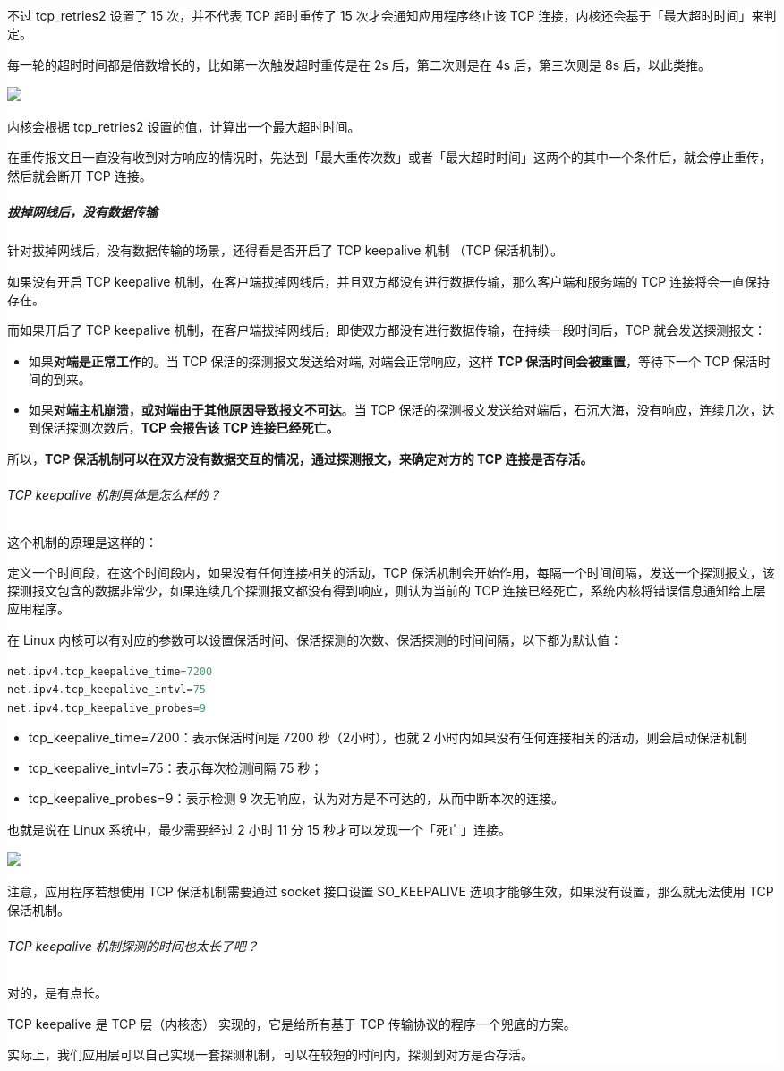 不过 tcp_retries2 设置了 15 次，并不代表 TCP 超时重传了 15 次才会通知应用程序终止该 TCP 连接，内核还会基于「最大超时时间」来判定。


每一轮的超时时间都是倍数增长的，比如第一次触发超时重传是在 2s 后，第二次则是在 4s 后，第三次则是 8s 后，以此类推。

![](https://cdn.jsdelivr.net/gh/Gpslypy/mediaImage01@master/img202111/703.webp)

内核会根据 tcp_retries2 设置的值，计算出一个最大超时时间。


在重传报文且一直没有收到对方响应的情况时，先达到「最大重传次数」或者「最大超时时间」这两个的其中一个条件后，就会停止重传，然后就会断开 TCP 连接。

##### 拔掉网线后，没有数据传输

针对拔掉网线后，没有数据传输的场景，还得看是否开启了 TCP keepalive 机制 （TCP 保活机制）。

如果没有开启 TCP keepalive 机制，在客户端拔掉网线后，并且双方都没有进行数据传输，那么客户端和服务端的 TCP 连接将会一直保持存在。

而如果开启了 TCP keepalive 机制，在客户端拔掉网线后，即使双方都没有进行数据传输，在持续一段时间后，TCP 就会发送探测报文：

- 如果**对端是正常工作**的。当 TCP 保活的探测报文发送给对端, 对端会正常响应，这样 **TCP 保活时间会被重置**，等待下一个 TCP 保活时间的到来。

- 如果**对端主机崩溃，或对端由于其他原因导致报文不可达**。当 TCP 保活的探测报文发送给对端后，石沉大海，没有响应，连续几次，达到保活探测次数后，**TCP 会报告该 TCP 连接已经死亡。**

所以，**TCP 保活机制可以在双方没有数据交互的情况，通过探测报文，来确定对方的 TCP 连接是否存活。**

###### TCP keepalive 机制具体是怎么样的？

这个机制的原理是这样的：

定义一个时间段，在这个时间段内，如果没有任何连接相关的活动，TCP 保活机制会开始作用，每隔一个时间间隔，发送一个探测报文，该探测报文包含的数据非常少，如果连续几个探测报文都没有得到响应，则认为当前的 TCP 连接已经死亡，系统内核将错误信息通知给上层应用程序。

在 Linux 内核可以有对应的参数可以设置保活时间、保活探测的次数、保活探测的时间间隔，以下都为默认值：

```cpp
net.ipv4.tcp_keepalive_time=7200
net.ipv4.tcp_keepalive_intvl=75  
net.ipv4.tcp_keepalive_probes=9
```

- tcp_keepalive_time=7200：表示保活时间是 7200 秒（2小时），也就 2 小时内如果没有任何连接相关的活动，则会启动保活机制

- tcp_keepalive_intvl=75：表示每次检测间隔 75 秒；

- tcp_keepalive_probes=9：表示检测 9 次无响应，认为对方是不可达的，从而中断本次的连接。

也就是说在 Linux 系统中，最少需要经过 2 小时 11 分 15 秒才可以发现一个「死亡」连接。


![](https://cdn.jsdelivr.net/gh/Gpslypy/mediaImage01@master/img202111/704.webp)

注意，应用程序若想使用 TCP 保活机制需要通过 socket 接口设置 SO_KEEPALIVE 选项才能够生效，如果没有设置，那么就无法使用 TCP 保活机制。


###### TCP keepalive 机制探测的时间也太长了吧？

对的，是有点长。

TCP keepalive  是 TCP 层（内核态） 实现的，它是给所有基于 TCP 传输协议的程序一个兜底的方案。

实际上，我们应用层可以自己实现一套探测机制，可以在较短的时间内，探测到对方是否存活。

